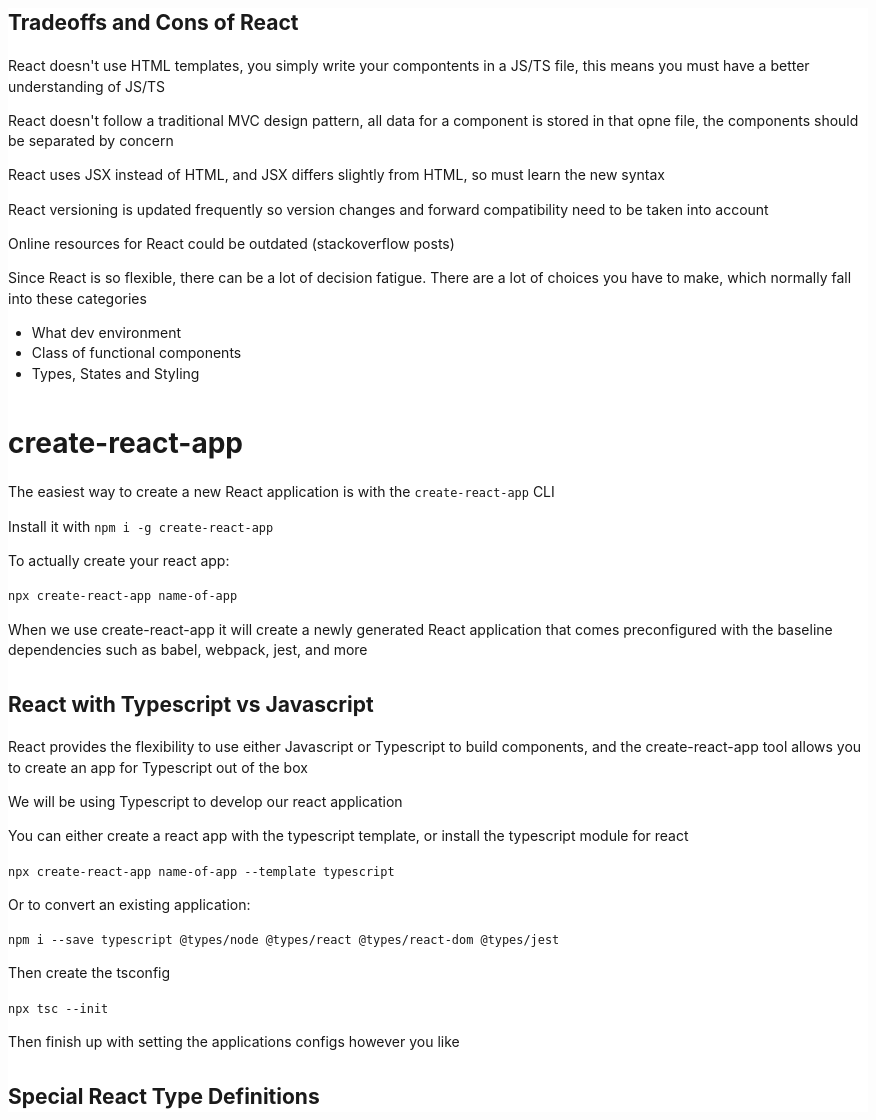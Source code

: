 ## Tradeoffs and Cons of React

React doesn't use HTML templates, you simply write your compontents in a JS/TS file, this means you must have a better understanding of JS/TS

React doesn't follow a traditional MVC design pattern, all data for a component is stored in that opne file, the components should be separated by concern

React uses JSX instead of HTML, and JSX differs slightly from HTML, so must learn the new syntax

React versioning is updated frequently so version changes and forward compatibility need to be taken into account

Online resources for React could be outdated (stackoverflow posts)

Since React is so flexible, there can be a lot of decision fatigue. There are a lot of choices you have to make, which normally fall into these categories
- What dev environment
- Class of functional components
- Types, States and Styling

# create-react-app

The easiest way to create a new React application is with the `create-react-app` CLI

Install it with `npm i -g create-react-app`

To actually create your react app:

`npx create-react-app name-of-app`

When we use create-react-app it will create a newly generated React application that comes preconfigured with the baseline dependencies such as babel, webpack, jest, and more

## React with Typescript vs Javascript

React provides the flexibility to use either Javascript or Typescript to build components, and the create-react-app tool allows you to create an app for Typescript out of the box

We will be using Typescript to develop our react application

You can either create a react app with the typescript template, or install the typescript module for react

`npx create-react-app name-of-app --template typescript`

Or to convert an existing application:

`npm i --save typescript @types/node @types/react @types/react-dom @types/jest`

Then create the tsconfig

`npx tsc --init`

Then finish up with setting the applications configs however you like

## Special React Type Definitions

